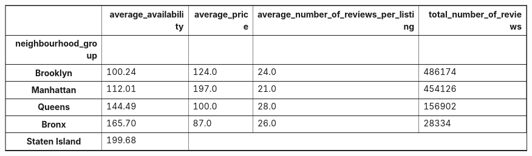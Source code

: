 


<div>
<style scoped>
    .dataframe tbody tr th:only-of-type {
        vertical-align: middle;
    }

    .dataframe tbody tr th {
        vertical-align: top;
    }

    .dataframe thead th {
        text-align: right;
    }
</style>
<table border="1" class="dataframe">
  <thead>
    <tr style="text-align: right;">
      <th></th>
      <th>average_availability</th>
      <th>average_price</th>
      <th>average_number_of_reviews_per_listing</th>
      <th>total_number_of_reviews</th>
    </tr>
    <tr>
      <th>neighbourhood_group</th>
      <th></th>
      <th></th>
      <th></th>
      <th></th>
    </tr>
  </thead>
  <tbody>
    <tr>
      <th>Brooklyn</th>
      <td>100.24</td>
      <td>124.0</td>
      <td>24.0</td>
      <td>486174</td>
    </tr>
    <tr>
      <th>Manhattan</th>
      <td>112.01</td>
      <td>197.0</td>
      <td>21.0</td>
      <td>454126</td>
    </tr>
    <tr>
      <th>Queens</th>
      <td>144.49</td>
      <td>100.0</td>
      <td>28.0</td>
      <td>156902</td>
    </tr>
    <tr>
      <th>Bronx</th>
      <td>165.70</td>
      <td>87.0</td>
      <td>26.0</td>
      <td>28334</td>
    </tr>
    <tr>
      <th>Staten Island</th>
      <td>199.68</td>